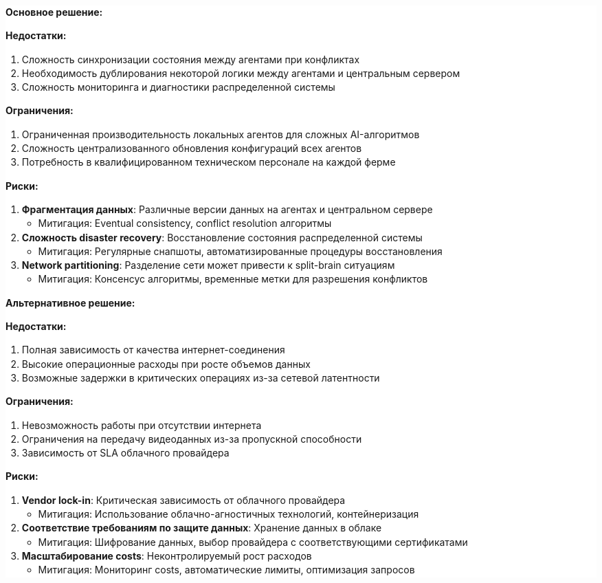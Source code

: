 **Основное решение:**

**Недостатки:**
1. Сложность синхронизации состояния между агентами при конфликтах
2. Необходимость дублирования некоторой логики между агентами и центральным сервером
3. Сложность мониторинга и диагностики распределенной системы

**Ограничения:**
1. Ограниченная производительность локальных агентов для сложных AI-алгоритмов
2. Сложность централизованного обновления конфигураций всех агентов
3. Потребность в квалифицированном техническом персонале на каждой ферме

**Риски:**
1. **Фрагментация данных**: Различные версии данных на агентах и центральном сервере
    - Митигация: Eventual consistency, conflict resolution алгоритмы
2. **Сложность disaster recovery**: Восстановление состояния распределенной системы
    - Митигация: Регулярные снапшоты, автоматизированные процедуры восстановления
3. **Network partitioning**: Разделение сети может привести к split-brain ситуациям
    - Митигация: Консенсус алгоритмы, временные метки для разрешения конфликтов

**Альтернативное решение:**

**Недостатки:**
1. Полная зависимость от качества интернет-соединения
2. Высокие операционные расходы при росте объемов данных
3. Возможные задержки в критических операциях из-за сетевой латентности

**Ограничения:**
1. Невозможность работы при отсутствии интернета
2. Ограничения на передачу видеоданных из-за пропускной способности
3. Зависимость от SLA облачного провайдера

**Риски:**
1. **Vendor lock-in**: Критическая зависимость от облачного провайдера
    - Митигация: Использование облачно-агностичных технологий, контейнеризация
2. **Соответствие требованиям по защите данных**: Хранение данных в облаке
    - Митигация: Шифрование данных, выбор провайдера с соответствующими сертификатами
3. **Масштабирование costs**: Неконтролируемый рост расходов
    - Митигация: Мониторинг costs, автоматические лимиты, оптимизация запросов